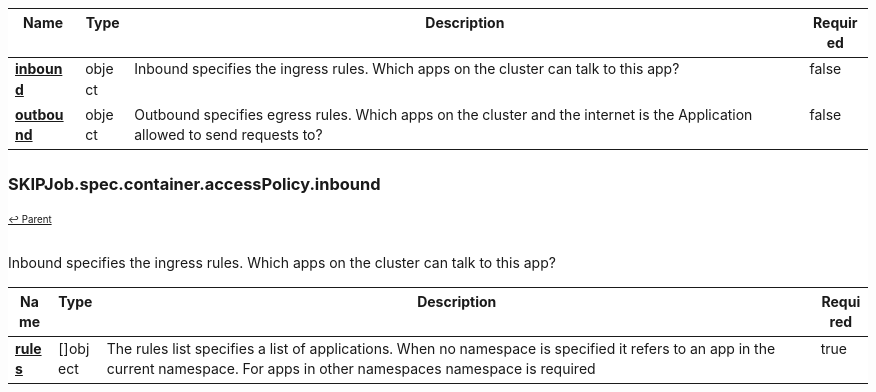 <table>
    <thead>
        <tr>
            <th>Name</th>
            <th>Type</th>
            <th>Description</th>
            <th>Required</th>
        </tr>
    </thead>
    <tbody><tr>
        <td><b><a href="#skipjobspeccontaineraccesspolicyinbound">inbound</a></b></td>
        <td>object</td>
        <td>
          Inbound specifies the ingress rules. Which apps on the cluster can talk to this app?<br/>
        </td>
        <td>false</td>
      </tr><tr>
        <td><b><a href="#skipjobspeccontaineraccesspolicyoutbound">outbound</a></b></td>
        <td>object</td>
        <td>
          Outbound specifies egress rules. Which apps on the cluster and the
internet is the Application allowed to send requests to?<br/>
        </td>
        <td>false</td>
      </tr></tbody>
</table>


### SKIPJob.spec.container.accessPolicy.inbound
<sup><sup>[↩ Parent](#skipjobspeccontaineraccesspolicy)</sup></sup>



Inbound specifies the ingress rules. Which apps on the cluster can talk to this app?

<table>
    <thead>
        <tr>
            <th>Name</th>
            <th>Type</th>
            <th>Description</th>
            <th>Required</th>
        </tr>
    </thead>
    <tbody><tr>
        <td><b><a href="#skipjobspeccontaineraccesspolicyinboundrulesindex">rules</a></b></td>
        <td>[]object</td>
        <td>
          The rules list specifies a list of applications. When no namespace is
specified it refers to an app in the current namespace. For apps in
other namespaces namespace is required<br/>
        </td>
        <td>true</td>
      </tr></tbody>
</table>
